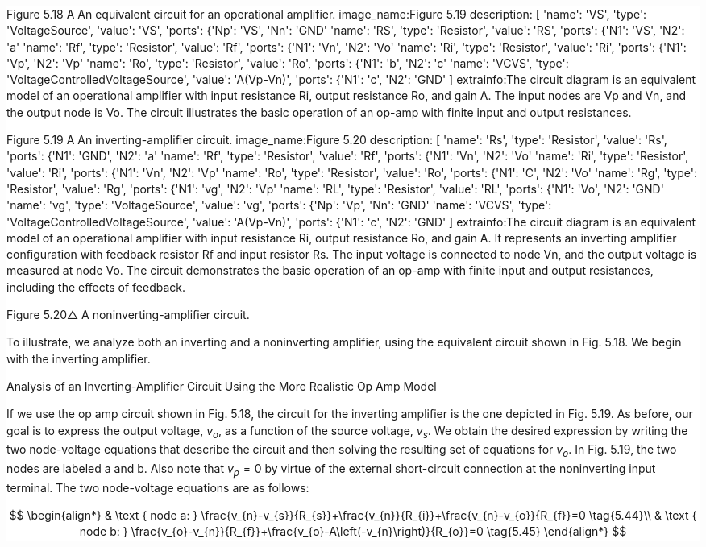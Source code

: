 
Figure 5.18 A An equivalent circuit for an operational amplifier.
image_name:Figure 5.19
description:
[
'name': 'VS', 'type': 'VoltageSource', 'value': 'VS', 'ports': {'Np': 'VS', 'Nn': 'GND'
'name': 'RS', 'type': 'Resistor', 'value': 'RS', 'ports': {'N1': 'VS', 'N2': 'a'
'name': 'Rf', 'type': 'Resistor', 'value': 'Rf', 'ports': {'N1': 'Vn', 'N2': 'Vo'
'name': 'Ri', 'type': 'Resistor', 'value': 'Ri', 'ports': {'N1': 'Vp', 'N2': 'Vp'
'name': 'Ro', 'type': 'Resistor', 'value': 'Ro', 'ports': {'N1': 'b', 'N2': 'c'
'name': 'VCVS', 'type': 'VoltageControlledVoltageSource', 'value': 'A(Vp-Vn)', 'ports': {'N1': 'c', 'N2': 'GND'
]
extrainfo:The circuit diagram is an equivalent model of an operational amplifier with input resistance Ri, output resistance Ro, and gain A. The input nodes are Vp and Vn, and the output node is Vo. The circuit illustrates the basic operation of an op-amp with finite input and output resistances.


Figure 5.19 A An inverting-amplifier circuit.
image_name:Figure 5.20
description:
[
'name': 'Rs', 'type': 'Resistor', 'value': 'Rs', 'ports': {'N1': 'GND', 'N2': 'a'
'name': 'Rf', 'type': 'Resistor', 'value': 'Rf', 'ports': {'N1': 'Vn', 'N2': 'Vo'
'name': 'Ri', 'type': 'Resistor', 'value': 'Ri', 'ports': {'N1': 'Vn', 'N2': 'Vp'
'name': 'Ro', 'type': 'Resistor', 'value': 'Ro', 'ports': {'N1': 'C', 'N2': 'Vo'
'name': 'Rg', 'type': 'Resistor', 'value': 'Rg', 'ports': {'N1': 'vg', 'N2': 'Vp'
'name': 'RL', 'type': 'Resistor', 'value': 'RL', 'ports': {'N1': 'Vo', 'N2': 'GND'
'name': 'vg', 'type': 'VoltageSource', 'value': 'vg', 'ports': {'Np': 'Vp', 'Nn': 'GND'
'name': 'VCVS', 'type': 'VoltageControlledVoltageSource', 'value': 'A(Vp-Vn)', 'ports': {'N1': 'c', 'N2': 'GND'
]
extrainfo:The circuit diagram is an equivalent model of an operational amplifier with input resistance Ri, output resistance Ro, and gain A. It represents an inverting amplifier configuration with feedback resistor Rf and input resistor Rs. The input voltage is connected to node Vn, and the output voltage is measured at node Vo. The circuit demonstrates the basic operation of an op-amp with finite input and output resistances, including the effects of feedback.


Figure $5.20 \triangle$ A noninverting-amplifier circuit.

To illustrate, we analyze both an inverting and a noninverting amplifier, using the equivalent circuit shown in Fig. 5.18. We begin with the inverting amplifier.

Analysis of an Inverting-Amplifier Circuit Using the More Realistic Op Amp Model

If we use the op amp circuit shown in Fig. 5.18, the circuit for the inverting amplifier is the one depicted in Fig. 5.19. As before, our goal is to express the output voltage, $v_{o}$, as a function of the source voltage, $v_{s}$. We obtain the desired expression by writing the two node-voltage equations that describe the circuit and then solving the resulting set of equations for $v_{o}$. In Fig. 5.19, the two nodes are labeled a and b. Also note that $v_{p}=0$ by virtue of the external short-circuit connection at the noninverting input terminal. The two node-voltage equations are as follows:

$$
\begin{align*}
& \text { node a: } \frac{v_{n}-v_{s}}{R_{s}}+\frac{v_{n}}{R_{i}}+\frac{v_{n}-v_{o}}{R_{f}}=0  \tag{5.44}\\
& \text { node b: } \frac{v_{o}-v_{n}}{R_{f}}+\frac{v_{o}-A\left(-v_{n}\right)}{R_{o}}=0 \tag{5.45}
\end{align*}
$$
